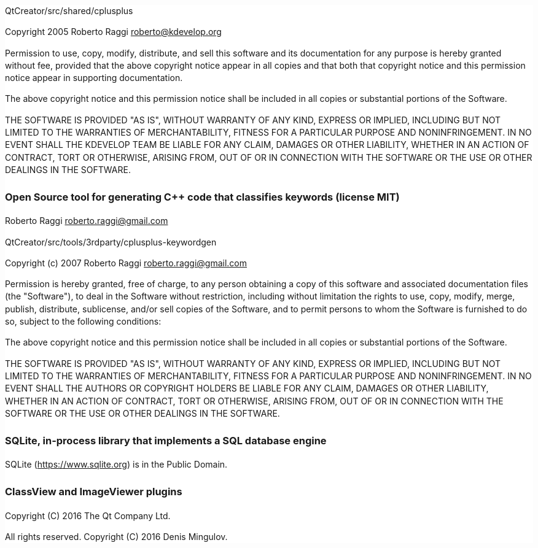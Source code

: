   QtCreator/src/shared/cplusplus

  Copyright 2005 Roberto Raggi <roberto@kdevelop.org>

  Permission to use, copy, modify, distribute, and sell this software and its
  documentation for any purpose is hereby granted without fee, provided that
  the above copyright notice appear in all copies and that both that
  copyright notice and this permission notice appear in supporting
  documentation.

  The above copyright notice and this permission notice shall be included in
  all copies or substantial portions of the Software.

  THE SOFTWARE IS PROVIDED "AS IS", WITHOUT WARRANTY OF ANY KIND, EXPRESS OR
  IMPLIED, INCLUDING BUT NOT LIMITED TO THE WARRANTIES OF MERCHANTABILITY,
  FITNESS FOR A PARTICULAR PURPOSE AND NONINFRINGEMENT.  IN NO EVENT SHALL THE
  KDEVELOP TEAM BE LIABLE FOR ANY CLAIM, DAMAGES OR OTHER LIABILITY, WHETHER IN
  AN ACTION OF CONTRACT, TORT OR OTHERWISE, ARISING FROM, OUT OF OR IN
  CONNECTION WITH THE SOFTWARE OR THE USE OR OTHER DEALINGS IN THE SOFTWARE.

### Open Source tool for generating C++ code that classifies keywords (license MIT)

  Roberto Raggi <roberto.raggi@gmail.com>

  QtCreator/src/tools/3rdparty/cplusplus-keywordgen

  Copyright (c) 2007 Roberto Raggi <roberto.raggi@gmail.com>

  Permission is hereby granted, free of charge, to any person obtaining a copy of
  this software and associated documentation files (the "Software"), to deal in
  the Software without restriction, including without limitation the rights to
  use, copy, modify, merge, publish, distribute, sublicense, and/or sell copies of
  the Software, and to permit persons to whom the Software is furnished to do so,
  subject to the following conditions:

  The above copyright notice and this permission notice shall be included in all
  copies or substantial portions of the Software.

  THE SOFTWARE IS PROVIDED "AS IS", WITHOUT WARRANTY OF ANY KIND, EXPRESS OR
  IMPLIED, INCLUDING BUT NOT LIMITED TO THE WARRANTIES OF MERCHANTABILITY, FITNESS
  FOR A PARTICULAR PURPOSE AND NONINFRINGEMENT. IN NO EVENT SHALL THE AUTHORS OR
  COPYRIGHT HOLDERS BE LIABLE FOR ANY CLAIM, DAMAGES OR OTHER LIABILITY, WHETHER
  IN AN ACTION OF CONTRACT, TORT OR OTHERWISE, ARISING FROM, OUT OF OR IN
  CONNECTION WITH THE SOFTWARE OR THE USE OR OTHER DEALINGS IN THE SOFTWARE.

### SQLite, in-process library that implements a SQL database engine

SQLite (https://www.sqlite.org) is in the Public Domain.

### ClassView and ImageViewer plugins

  Copyright (C) 2016 The Qt Company Ltd.

  All rights reserved.
  Copyright (C) 2016 Denis Mingulov.

